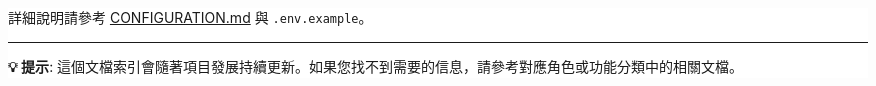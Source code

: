 詳細說明請參考 [CONFIGURATION.md](./CONFIGURATION.md) 與 `.env.example`。

---

**💡 提示**: 這個文檔索引會隨著項目發展持續更新。如果您找不到需要的信息，請參考對應角色或功能分類中的相關文檔。